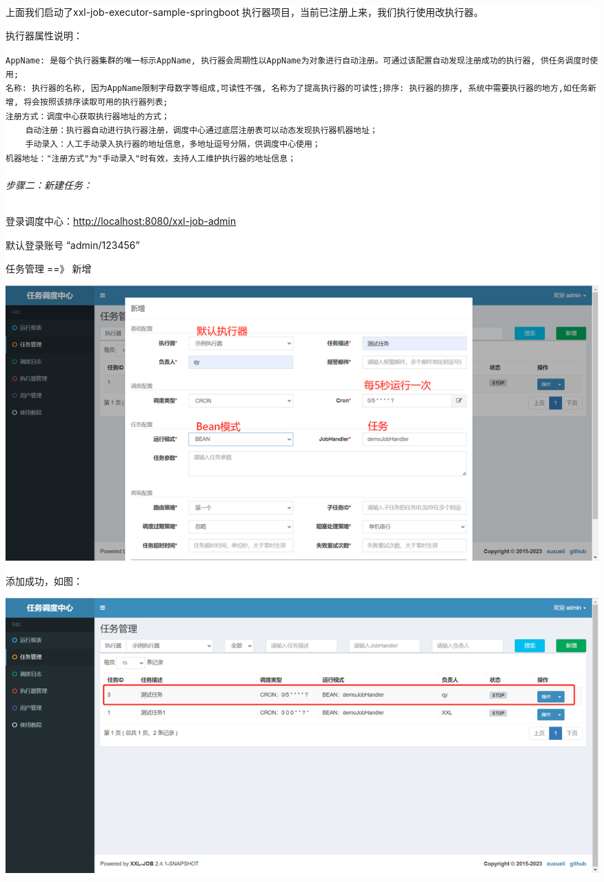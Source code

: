 上面我们启动了xxl-job-executor-sample-springboot 执行器项目，当前已注册上来，我们执行使用改执行器。

执行器属性说明：

```
AppName: 是每个执行器集群的唯一标示AppName, 执行器会周期性以AppName为对象进行自动注册。可通过该配置自动发现注册成功的执行器, 供任务调度时使用;
名称: 执行器的名称, 因为AppName限制字母数字等组成,可读性不强, 名称为了提高执行器的可读性;排序: 执行器的排序, 系统中需要执行器的地方,如任务新增, 将会按照该排序读取可用的执行器列表;
注册方式：调度中心获取执行器地址的方式；    
	自动注册：执行器自动进行执行器注册，调度中心通过底层注册表可以动态发现执行器机器地址；    
	手动录入：人工手动录入执行器的地址信息，多地址逗号分隔，供调度中心使用；
机器地址："注册方式"为"手动录入"时有效，支持人工维护执行器的地址信息；
```

###### 步骤二：新建任务：

登录调度中心：<http://localhost:8080/xxl-job-admin> 

默认登录账号 “admin/123456”

任务管理 ==》 新增

![69018006762](assets/1690180067623.png)

添加成功，如图：

![69018012796](assets/1690180127960.png)